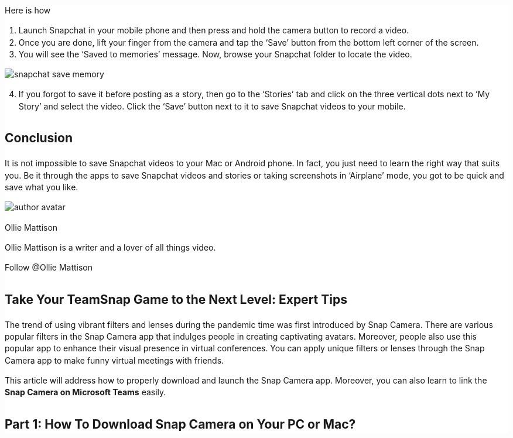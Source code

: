  Here is how

1. Launch Snapchat in your mobile phone and then press and hold the camera button to record a video.
2. Once you are done, lift your finger from the camera and tap the ‘Save’ button from the bottom left corner of the screen.
3. You will see the ‘Saved to memories’ message. Now, browse your Snapchat folder to locate the video.

![snapchat save memory](https://images.wondershare.com/filmora/article-images/snapchat-save-memory.JPG)

4. If you forgot to save it before posting as a story, then go to the ‘Stories’ tab and click on the three vertical dots next to ‘My Story’ and select the video. Click the ‘Save’ button next to it to save Snapchat videos to your mobile.

## Conclusion

 It is not impossible to save Snapchat videos to your Mac or Android phone. In fact, you just need to learn the right way that suits you. Be it through the apps to save Snapchat videos and stories or taking screenshots in ‘Airplane’ mode, you got to be quick and save what you like.

![author avatar](https://images.wondershare.com/filmora/article-images/ollie-mattison.jpg)

Ollie Mattison

Ollie Mattison is a writer and a lover of all things video.

Follow @Ollie Mattison

<ins class="adsbygoogle"
     style="display:block"
     data-ad-format="autorelaxed"
     data-ad-client="ca-pub-7571918770474297"
     data-ad-slot="1223367746"></ins>

<ins class="adsbygoogle"
     style="display:block"
     data-ad-format="autorelaxed"
     data-ad-client="ca-pub-7571918770474297"
     data-ad-slot="1223367746"></ins>

## Take Your TeamSnap Game to the Next Level: Expert Tips

The trend of using vibrant filters and lenses during the pandemic time was first introduced by Snap Camera. There are various popular filters in the Snap Camera app that indulges people in creating captivating avatars. Moreover, people also use this popular app to enhance their visual presence in virtual conferences. You can apply unique filters or lenses through the Snap Camera app to make funny virtual meetings with friends.

This article will address how to properly download and launch the Snap Camera app. Moreover, you can also learn to link the **Snap Camera on Microsoft Teams** easily.

## Part 1: How To Download Snap Camera on Your PC or Mac?
